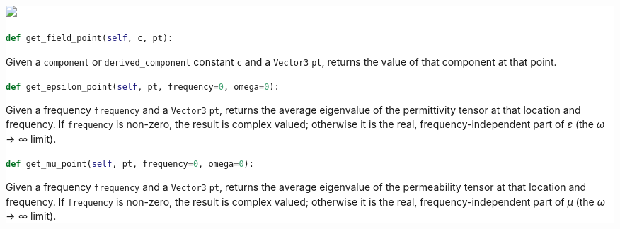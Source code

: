 ![](images/phase-in-material.png)

</div>

</div>

<a id="Simulation.get_field_point"></a>

<div class="class_members" markdown="1">

```python
def get_field_point(self, c, pt):
```

<div class="method_docstring" markdown="1">

Given a `component` or `derived_component` constant `c` and a `Vector3` `pt`,
returns the value of that component at that point.

</div>

</div>

<a id="Simulation.get_epsilon_point"></a>

<div class="class_members" markdown="1">

```python
def get_epsilon_point(self, pt, frequency=0, omega=0):
```

<div class="method_docstring" markdown="1">

Given a frequency `frequency` and a `Vector3` `pt`, returns the average eigenvalue
of the permittivity tensor at that location and frequency. If `frequency` is
non-zero, the result is complex valued; otherwise it is the real,
frequency-independent part of $\varepsilon$ (the $\omega\to\infty$ limit).

</div>

</div>

<a id="Simulation.get_mu_point"></a>

<div class="class_members" markdown="1">

```python
def get_mu_point(self, pt, frequency=0, omega=0):
```

<div class="method_docstring" markdown="1">

Given a frequency `frequency` and a `Vector3` `pt`, returns the average eigenvalue
of the permeability tensor at that location and frequency. If `frequency` is
non-zero, the result is complex valued; otherwise it is the real,
frequency-independent part of $\mu$ (the $\omega\to\infty$ limit).

</div>

</div>

<a id="Simulation.initialize_field"></a>
